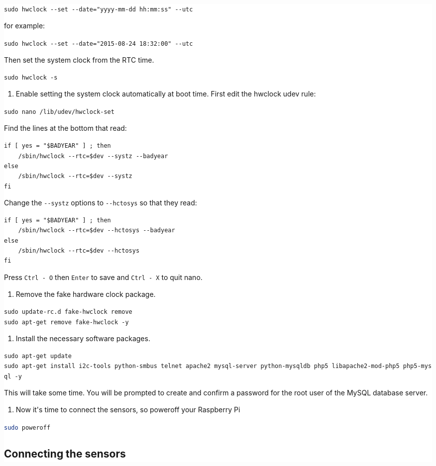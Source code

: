   `sudo hwclock --set --date="yyyy-mm-dd hh:mm:ss" --utc`

for example:

  `sudo hwclock --set --date="2015-08-24 18:32:00" --utc`
  
  Then set the system clock from the RTC time.
  
  `sudo hwclock -s`

1. Enable setting the system clock automatically at boot time. First edit the hwclock udev rule:

  `sudo nano /lib/udev/hwclock-set`
  
  Find the lines at the bottom that read:
  
  ```
  if [ yes = "$BADYEAR" ] ; then
      /sbin/hwclock --rtc=$dev --systz --badyear
  else
      /sbin/hwclock --rtc=$dev --systz
  fi
  ```

  Change the `--systz` options to `--hctosys` so that they read:
  
  ```
  if [ yes = "$BADYEAR" ] ; then
      /sbin/hwclock --rtc=$dev --hctosys --badyear
  else
      /sbin/hwclock --rtc=$dev --hctosys
  fi
  ```

  Press `Ctrl - O` then `Enter` to save and `Ctrl - X` to quit nano.

1. Remove the fake hardware clock package.

  ```
  sudo update-rc.d fake-hwclock remove
  sudo apt-get remove fake-hwclock -y
  ```


1. Install the necessary software packages.

  ```
  sudo apt-get update
  sudo apt-get install i2c-tools python-smbus telnet apache2 mysql-server python-mysqldb php5 libapache2-mod-php5 php5-mysql -y
  ```
  
  This will take some time. You will be prompted to create and confirm a password for the root user of the MySQL database server.

1. Now it's time to connect the sensors, so poweroff your Raspberry Pi

```bash
sudo poweroff
```
## Connecting the sensors
